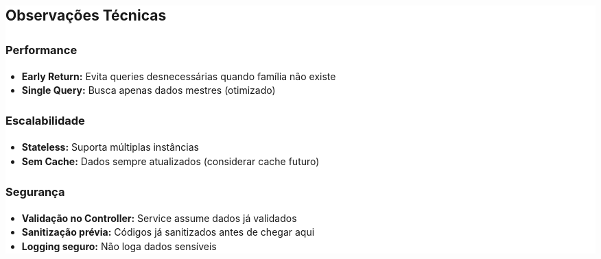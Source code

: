 
## Observações Técnicas

### Performance

- **Early Return:** Evita queries desnecessárias quando família não existe
- **Single Query:** Busca apenas dados mestres (otimizado)

### Escalabilidade

- **Stateless:** Suporta múltiplas instâncias
- **Sem Cache:** Dados sempre atualizados (considerar cache futuro)

### Segurança

- **Validação no Controller:** Service assume dados já validados
- **Sanitização prévia:** Códigos já sanitizados antes de chegar aqui
- **Logging seguro:** Não loga dados sensíveis